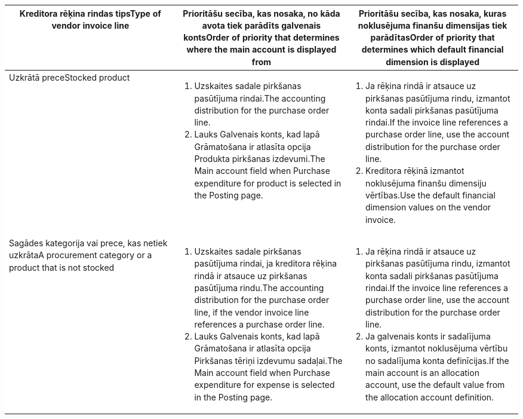 <table>
<colgroup>
<col width="33%" />
<col width="33%" />
<col width="33%" />
</colgroup>
<thead>
<tr class="header">
<th><span data-ttu-id="1d7a7-124">Kreditora rēķina rindas tips</span><span class="sxs-lookup"><span data-stu-id="1d7a7-124">Type of vendor invoice line</span></span></th>
<th><span data-ttu-id="1d7a7-125">Prioritāšu secība, kas nosaka, no kāda avota tiek parādīts galvenais konts</span><span class="sxs-lookup"><span data-stu-id="1d7a7-125">Order of priority that determines where the main account is displayed from</span></span></th>
<th><span data-ttu-id="1d7a7-126">Prioritāšu secība, kas nosaka, kuras noklusējuma finanšu dimensijas tiek parādītas</span><span class="sxs-lookup"><span data-stu-id="1d7a7-126">Order of priority that determines which default financial dimension is displayed</span></span></th>
</tr>
</thead>
<tbody>
<tr class="odd">
<td><span data-ttu-id="1d7a7-127">Uzkrātā prece</span><span class="sxs-lookup"><span data-stu-id="1d7a7-127">Stocked product</span></span></td>
<td><ol>
<li><span data-ttu-id="1d7a7-128">Uzskaites sadale pirkšanas pasūtījuma rindai.</span><span class="sxs-lookup"><span data-stu-id="1d7a7-128">The accounting distribution for the purchase order line.</span></span></li>
<li><span data-ttu-id="1d7a7-129">Lauks Galvenais konts, kad lapā Grāmatošana ir atlasīta opcija Produkta pirkšanas izdevumi.</span><span class="sxs-lookup"><span data-stu-id="1d7a7-129">The Main account field when Purchase expenditure for product is selected in the Posting page.</span></span></li>
</ol></td>
<td><ol>
<li><span data-ttu-id="1d7a7-130">Ja rēķina rindā ir atsauce uz pirkšanas pasūtījuma rindu, izmantot konta sadali pirkšanas pasūtījuma rindai.</span><span class="sxs-lookup"><span data-stu-id="1d7a7-130">If the invoice line references a purchase order line, use the account distribution for the purchase order line.</span></span></li>
<li><span data-ttu-id="1d7a7-131">Kreditora rēķinā izmantot noklusējuma finanšu dimensiju vērtības.</span><span class="sxs-lookup"><span data-stu-id="1d7a7-131">Use the default financial dimension values on the vendor invoice.</span></span></li>
</ol></td>
</tr>
<tr class="even">
<td><span data-ttu-id="1d7a7-132">Sagādes kategorija vai prece, kas netiek uzkrāta</span><span class="sxs-lookup"><span data-stu-id="1d7a7-132">A procurement category or a product that is not stocked</span></span></td>
<td><ol>
<li><span data-ttu-id="1d7a7-133">Uzskaites sadale pirkšanas pasūtījuma rindai, ja kreditora rēķina rindā ir atsauce uz pirkšanas pasūtījuma rindu.</span><span class="sxs-lookup"><span data-stu-id="1d7a7-133">The accounting distribution for the purchase order line, if the vendor invoice line references a purchase order line.</span></span></li>
<li><span data-ttu-id="1d7a7-134">Lauks Galvenais konts, kad lapā Grāmatošana ir atlasīta opcija Pirkšanas tēriņi izdevumu sadaļai.</span><span class="sxs-lookup"><span data-stu-id="1d7a7-134">The Main account field when Purchase expenditure for expense is selected in the Posting page.</span></span></li>
</ol></td>
<td><ol>
<li><span data-ttu-id="1d7a7-135">Ja rēķina rindā ir atsauce uz pirkšanas pasūtījuma rindu, izmantot konta sadali pirkšanas pasūtījuma rindai.</span><span class="sxs-lookup"><span data-stu-id="1d7a7-135">If the invoice line references a purchase order line, use the account distribution for the purchase order line.</span></span></li>
<li><span data-ttu-id="1d7a7-136">Ja galvenais konts ir sadalījuma konts, izmantot noklusējuma vērtību no sadalījuma konta definīcijas.</span><span class="sxs-lookup"><span data-stu-id="1d7a7-136">If the main account is an allocation account, use the default value from the allocation account definition.</span></span></li>